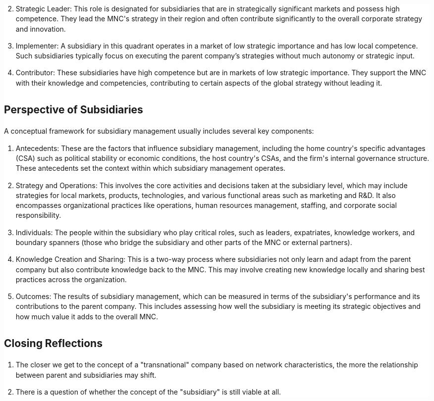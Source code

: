 2. Strategic Leader: This role is designated for subsidiaries that are in strategically significant markets and possess high competence. They lead the MNC's strategy in their region and often contribute significantly to the overall corporate strategy and innovation.

3. Implementer: A subsidiary in this quadrant operates in a market of low strategic importance and has low local competence. Such subsidiaries typically focus on executing the parent company’s strategies without much autonomy or strategic input.

4. Contributor: These subsidiaries have high competence but are in markets of low strategic importance. They support the MNC with their knowledge and competencies, contributing to certain aspects of the global strategy without leading it.

## Perspective of Subsidiaries

A conceptual framework for subsidiary management usually includes several key components:

1. Antecedents: These are the factors that influence subsidiary management, including the home country's specific advantages (CSA) such as political stability or economic conditions, the host country's CSAs, and the firm's internal governance structure. These antecedents set the context within which subsidiary management operates.

2. Strategy and Operations: This involves the core activities and decisions taken at the subsidiary level, which may include strategies for local markets, products, technologies, and various functional areas such as marketing and R&D. It also encompasses organizational practices like operations, human resources management, staffing, and corporate social responsibility.

3. Individuals: The people within the subsidiary who play critical roles, such as leaders, expatriates, knowledge workers, and boundary spanners (those who bridge the subsidiary and other parts of the MNC or external partners).

4. Knowledge Creation and Sharing: This is a two-way process where subsidiaries not only learn and adapt from the parent company but also contribute knowledge back to the MNC. This may involve creating new knowledge locally and sharing best practices across the organization.

5. Outcomes: The results of subsidiary management, which can be measured in terms of the subsidiary's performance and its contributions to the parent company. This includes assessing how well the subsidiary is meeting its strategic objectives and how much value it adds to the overall MNC.

## Closing Reflections

1. The closer we get to the concept of a "transnational" company based on network characteristics, the more the relationship between parent and subsidiaries may shift.

2. There is a question of whether the concept of the "subsidiary" is still viable at all.
